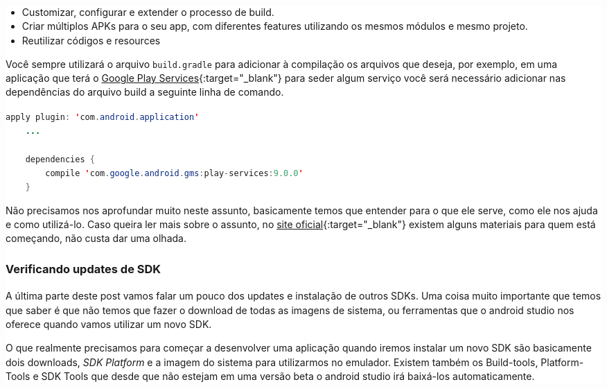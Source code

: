 * Customizar, configurar e extender o processo de build.
* Criar múltiplos APKs para o seu app, com diferentes features utilizando os mesmos módulos e mesmo projeto.
* Reutilizar códigos e resources

Você sempre utilizará o arquivo `build.gradle` para adicionar à compilação os arquivos que deseja, por exemplo, em uma aplicação que terá o [Google Play Services](https://developers.google.com/android/guides/overview#the_google_play_services_client_library){:target="_blank"} para seder algum serviço você será necessário adicionar nas dependências do arquivo build a seguinte linha de comando.

~~~ java
apply plugin: 'com.android.application'
    ...

    dependencies {
        compile 'com.google.android.gms:play-services:9.0.0'
    }
~~~

Não precisamos nos aprofundar muito neste assunto, basicamente temos que entender para o que ele serve, como ele nos ajuda e como utilizá-lo. Caso queira ler mais sobre o assunto, no [site oficial](http://gradle.org/getting-started-android/){:target="_blank"} existem alguns materiais para quem está começando, não custa dar uma olhada.


### Verificando updates de SDK ###

A última parte deste post vamos falar um pouco dos updates e instalação de outros SDKs. Uma coisa muito importante que temos que saber é que não temos que fazer o download de todas as imagens de sistema, ou ferramentas que o android studio nos oferece quando vamos utilizar um novo SDK.

O que realmente precisamos para começar a desenvolver uma aplicação quando iremos instalar um novo SDK são basicamente dois downloads, *SDK Platform* e a imagem do sistema para utilizarmos no emulador. Existem também os Build-tools, Platform-Tools e SDK Tools que desde que não estejam em uma versão beta o android studio irá baixá-los automaticamente.
